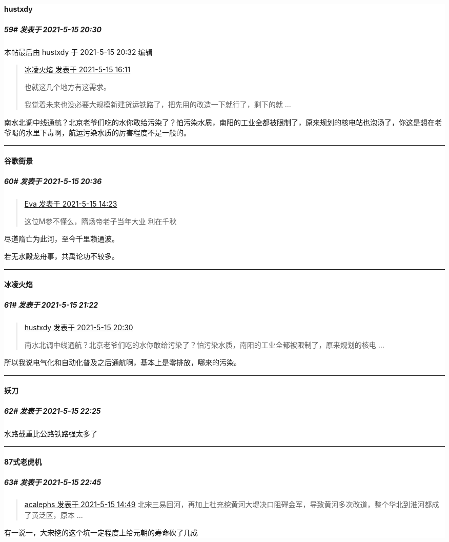 ####  hustxdy  
##### 59#       发表于 2021-5-15 20:30


 本帖最后由 hustxdy 于 2021-5-15 20:32 编辑 
<blockquote><a href="httphttps://bbs.saraba1st.com/2b/forum.php?mod=redirect&amp;goto=findpost&amp;pid=51260087&amp;ptid=2004150" target="_blank">冰凌火焰 发表于 2021-5-15 16:11</a>

也就这几个地方有这需求。

我觉着未来也没必要大规模新建货运铁路了，把先用的改造一下就行了，剩下的就 ...</blockquote>
南水北调中线通航？北京老爷们吃的水你敢给污染了？怕污染水质，南阳的工业全都被限制了，原来规划的核电站也泡汤了，你这是想在老爷喝的水里下毒啊，航运污染水质的厉害程度不是一般的。


*****

####  谷歌街景  
##### 60#       发表于 2021-5-15 20:36


<blockquote><a href="httphttps://bbs.saraba1st.com/2b/forum.php?mod=redirect&amp;goto=findpost&amp;pid=51259137&amp;ptid=2004150" target="_blank">Eva 发表于 2021-5-15 14:23</a>

这位M参不懂么，隋炀帝老子当年大业 利在千秋</blockquote>
尽道隋亡为此河，至今千里赖通波。

若无水殿龙舟事，共禹论功不较多。




*****

####  冰凌火焰  
##### 61#       发表于 2021-5-15 21:22


<blockquote><a href="httphttps://bbs.saraba1st.com/2b/forum.php?mod=redirect&amp;goto=findpost&amp;pid=51262419&amp;ptid=2004150" target="_blank">hustxdy 发表于 2021-5-15 20:30</a>

南水北调中线通航？北京老爷们吃的水你敢给污染了？怕污染水质，南阳的工业全都被限制了，原来规划的核电 ...</blockquote>
所以我说电气化和自动化普及之后通航啊，基本上是零排放，哪来的污染。


*****

####  妖刀  
##### 62#       发表于 2021-5-15 22:25


水路载重比公路铁路强太多了


*****

####  87式老虎机  
##### 63#       发表于 2021-5-15 22:45


<blockquote><a href="httphttps://bbs.saraba1st.com/2b/forum.php?mod=redirect&amp;goto=findpost&amp;pid=51259352&amp;ptid=2004150" target="_blank">acalephs 发表于 2021-5-15 14:49</a>
北宋三易回河，再加上杜充挖黄河大堤决口阻碍金军，导致黄河多次改道，整个华北到淮河都成了黄泛区，原本 ...</blockquote>
有一说一，大宋挖的这个坑一定程度上给元朝的寿命砍了几成
